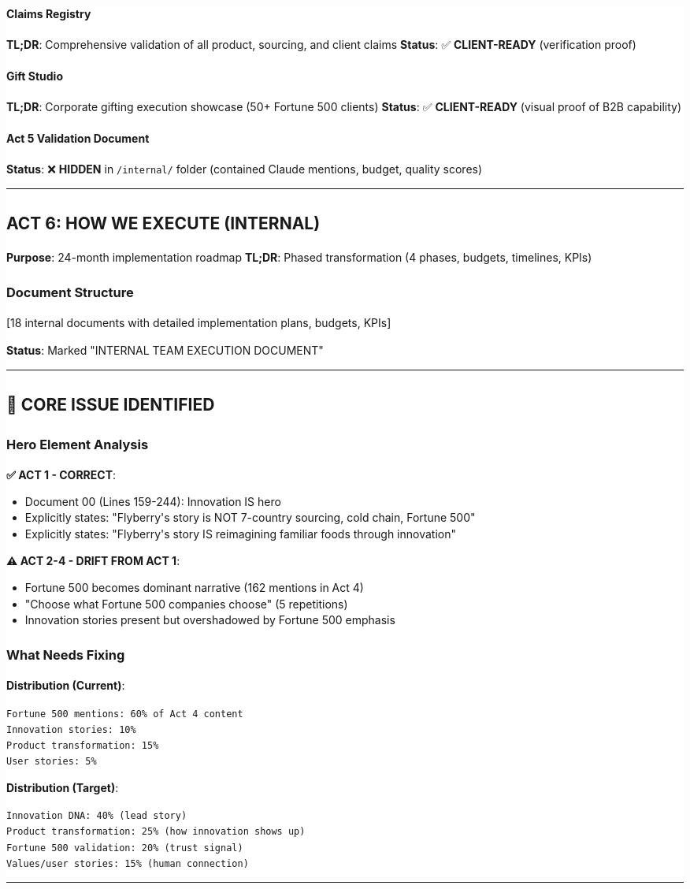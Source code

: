 #### Claims Registry
**TL;DR**: Comprehensive validation of all product, sourcing, and client claims
**Status**: ✅ **CLIENT-READY** (verification proof)

#### Gift Studio
**TL;DR**: Corporate gifting execution showcase (50+ Fortune 500 clients)
**Status**: ✅ **CLIENT-READY** (visual proof of B2B capability)

#### Act 5 Validation Document
**Status**: ❌ **HIDDEN** in `/internal/` folder (contained Claude mentions, budget, quality scores)

---

## ACT 6: HOW WE EXECUTE (INTERNAL)
**Purpose**: 24-month implementation roadmap
**TL;DR**: Phased transformation (4 phases, budgets, timelines, KPIs)

### Document Structure
[18 internal documents with detailed implementation plans, budgets, KPIs]

**Status**: Marked "INTERNAL TEAM EXECUTION DOCUMENT"

---

## 🎯 CORE ISSUE IDENTIFIED

### Hero Element Analysis

**✅ ACT 1 - CORRECT**:
- Document 00 (Lines 159-244): Innovation IS hero
- Explicitly states: "Flyberry's story is NOT 7-country sourcing, cold chain, Fortune 500"
- Explicitly states: "Flyberry's story IS reimagining familiar foods through innovation"

**⚠️ ACT 2-4 - DRIFT FROM ACT 1**:
- Fortune 500 becomes dominant narrative (162 mentions in Act 4)
- "Choose what Fortune 500 companies choose" (5 repetitions)
- Innovation stories present but overshadowed by Fortune 500 emphasis

### What Needs Fixing

**Distribution (Current)**:
```
Fortune 500 mentions: 60% of Act 4 content
Innovation stories: 10%
Product transformation: 15%
User stories: 5%
```

**Distribution (Target)**:
```
Innovation DNA: 40% (lead story)
Product transformation: 25% (how innovation shows up)
Fortune 500 validation: 20% (trust signal)
Values/user stories: 15% (human connection)
```

---